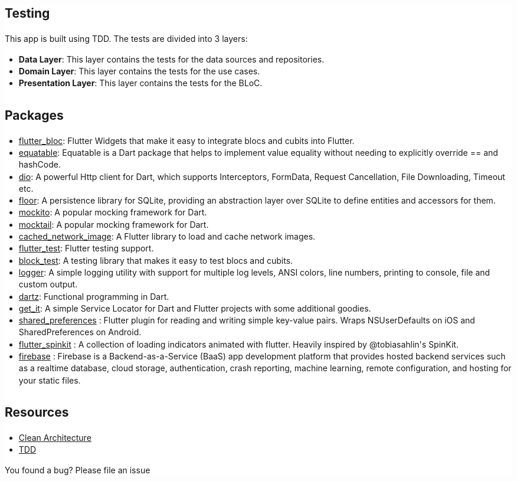 ## Testing

This app is built using TDD. The tests are divided into 3 layers:

- **Data Layer**: This layer contains the tests for the data sources and repositories.
- **Domain Layer**: This layer contains the tests for the use cases.
- **Presentation Layer**: This layer contains the tests for the BLoC.

## Packages

- [flutter_bloc](https://pub.dev/packages/flutter_bloc): Flutter Widgets that make it easy to integrate blocs and cubits into Flutter.
- [equatable](https://pub.dev/packages/equatable): Equatable is a Dart package that helps to implement value equality without needing to explicitly override == and hashCode.
- [dio](https://pub.dev/packages/dio): A powerful Http client for Dart, which supports Interceptors, FormData, Request Cancellation, File Downloading, Timeout etc.
- [floor](https://pub.dev/packages/floor): A persistence library for SQLite, providing an abstraction layer over SQLite to define entities and accessors for them.
- [mockito](https://pub.dev/packages/mockito): A popular mocking framework for Dart.
- [mocktail](https://pub.dev/packages/mocktail): A popular mocking framework for Dart.
- [cached_network_image](https://pub.dev/packages/cached_network_image): A Flutter library to load and cache network images.
- [flutter_test](https://pub.dev/packages/flutter_test): Flutter testing support.
- [block_test](https://pub.dev/packages/bloc_test): A testing library that makes it easy to test blocs and cubits.
- [logger](https://pub.dev/packages/logger): A simple logging utility with support for multiple log levels, ANSI colors, line numbers, printing to console, file and custom output.
- [dartz](https://pub.dev/packages/dartz): Functional programming in Dart.
- [get_it](https://pub.dev/packages/get_it): A simple Service Locator for Dart and Flutter projects with some additional goodies.
- [shared_preferences](https://pub.dev/packages/shared_preferences) : Flutter plugin for reading and writing simple key-value pairs. Wraps NSUserDefaults on iOS and SharedPreferences on Android.
- [flutter_spinkit](https://pub.dev/packages/flutter_spinkit) : A collection of loading indicators animated with flutter. Heavily inspired by @tobiasahlin's SpinKit.
- [firebase](https://docs.flutter.dev/data-and-backend/firebase) : Firebase is a Backend-as-a-Service (BaaS) app development platform that provides hosted backend services such as a realtime database, cloud storage, authentication, crash reporting, machine learning, remote configuration, and hosting for your static files.


## Resources

- [Clean Architecture](https://blog.cleancoder.com/uncle-bob/2012/08/13/the-clean-architecture.html)
- [TDD](https://www.youtube.com/watch?v=KtHQGs3mSfM)

You found a bug? Please file an issue


